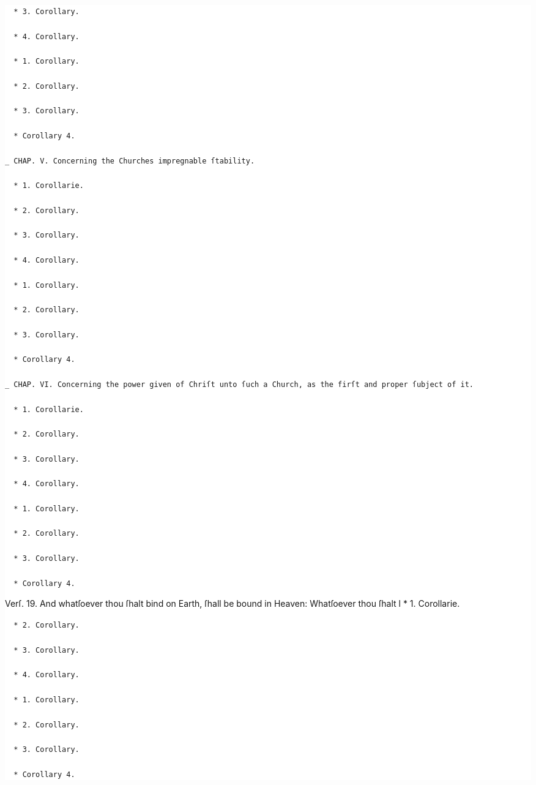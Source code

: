       * 3. Corollary.

      * 4. Corollary.

      * 1. Corollary.

      * 2. Corollary.

      * 3. Corollary.

      * Corollary 4.

    _ CHAP. V. Concerning the Churches impregnable ſtability.

      * 1. Corollarie.

      * 2. Corollary.

      * 3. Corollary.

      * 4. Corollary.

      * 1. Corollary.

      * 2. Corollary.

      * 3. Corollary.

      * Corollary 4.

    _ CHAP. VI. Concerning the power given of Chriſt unto ſuch a Church, as the firſt and proper ſubject of it.

      * 1. Corollarie.

      * 2. Corollary.

      * 3. Corollary.

      * 4. Corollary.

      * 1. Corollary.

      * 2. Corollary.

      * 3. Corollary.

      * Corollary 4.
Verſ. 19. And whatſoever thou ſhalt bind on Earth, ſhall be bound in Heaven: Whatſoever thou ſhalt l
      * 1. Corollarie.

      * 2. Corollary.

      * 3. Corollary.

      * 4. Corollary.

      * 1. Corollary.

      * 2. Corollary.

      * 3. Corollary.

      * Corollary 4.
